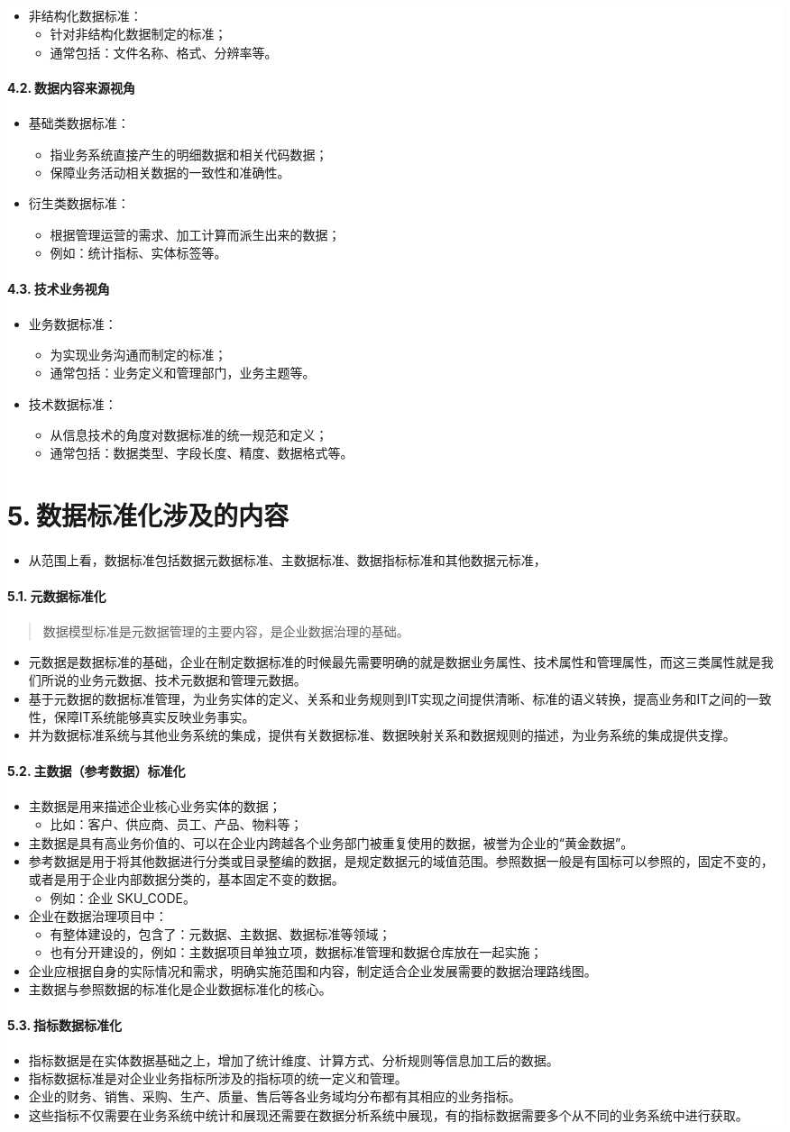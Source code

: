 - 非结构化数据标准：
  - 针对非结构化数据制定的标准；
  - 通常包括：文件名称、格式、分辨率等。

#### 4.2. 数据内容来源视角

- 基础类数据标准：
  - 指业务系统直接产生的明细数据和相关代码数据；
  - 保障业务活动相关数据的一致性和准确性。

- 衍生类数据标准：
  - 根据管理运营的需求、加工计算而派生出来的数据；
  - 例如：统计指标、实体标签等。

#### 4.3. 技术业务视角

- 业务数据标准：
  - 为实现业务沟通而制定的标准；
  - 通常包括：业务定义和管理部门，业务主题等。

- 技术数据标准：
  - 从信息技术的角度对数据标准的统一规范和定义；
  - 通常包括：数据类型、字段长度、精度、数据格式等。

# 5. 数据标准化涉及的内容

- 从范围上看，数据标准包括数据元数据标准、主数据标准、数据指标标准和其他数据元标准，

#### 5.1. 元数据标准化

>数据模型标准是元数据管理的主要内容，是企业数据治理的基础。

- 元数据是数据标准的基础，企业在制定数据标准的时候最先需要明确的就是数据业务属性、技术属性和管理属性，而这三类属性就是我们所说的业务元数据、技术元数据和管理元数据。
- 基于元数据的数据标准管理，为业务实体的定义、关系和业务规则到IT实现之间提供清晰、标准的语义转换，提高业务和IT之间的一致性，保障IT系统能够真实反映业务事实。
- 并为数据标准系统与其他业务系统的集成，提供有关数据标准、数据映射关系和数据规则的描述，为业务系统的集成提供支撑。

#### 5.2. 主数据（参考数据）标准化

- 主数据是用来描述企业核心业务实体的数据；
  - 比如：客户、供应商、员工、产品、物料等；
- 主数据是具有高业务价值的、可以在企业内跨越各个业务部门被重复使用的数据，被誉为企业的“黄金数据”。
- 参考数据是用于将其他数据进行分类或目录整编的数据，是规定数据元的域值范围。参照数据一般是有国标可以参照的，固定不变的，或者是用于企业内部数据分类的，基本固定不变的数据。
  - 例如：企业 SKU_CODE。
- 企业在数据治理项目中：
  - 有整体建设的，包含了：元数据、主数据、数据标准等领域；
  - 也有分开建设的，例如：主数据项目单独立项，数据标准管理和数据仓库放在一起实施；
- 企业应根据自身的实际情况和需求，明确实施范围和内容，制定适合企业发展需要的数据治理路线图。
- 主数据与参照数据的标准化是企业数据标准化的核心。

#### 5.3. 指标数据标准化

- 指标数据是在实体数据基础之上，增加了统计维度、计算方式、分析规则等信息加工后的数据。
- 指标数据标准是对企业业务指标所涉及的指标项的统一定义和管理。
- 企业的财务、销售、采购、生产、质量、售后等各业务域均分布都有其相应的业务指标。
- 这些指标不仅需要在业务系统中统计和展现还需要在数据分析系统中展现，有的指标数据需要多个从不同的业务系统中进行获取。
